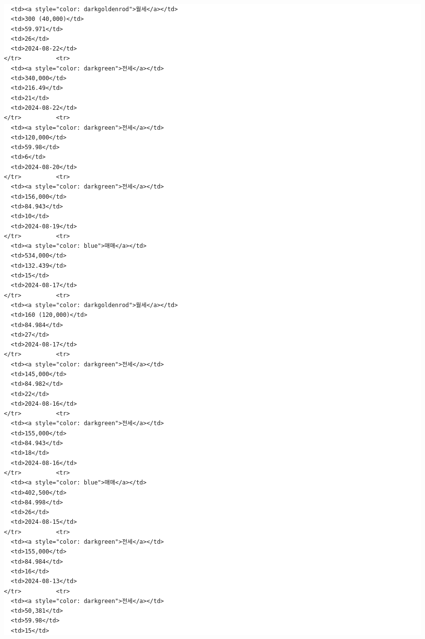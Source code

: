       <td><a style="color: darkgoldenrod">월세</a></td>
      <td>300 (40,000)</td>
      <td>59.971</td>
      <td>26</td>
      <td>2024-08-22</td>
    </tr>          <tr>
      <td><a style="color: darkgreen">전세</a></td>
      <td>340,000</td>
      <td>216.49</td>
      <td>21</td>
      <td>2024-08-22</td>
    </tr>          <tr>
      <td><a style="color: darkgreen">전세</a></td>
      <td>120,000</td>
      <td>59.98</td>
      <td>6</td>
      <td>2024-08-20</td>
    </tr>          <tr>
      <td><a style="color: darkgreen">전세</a></td>
      <td>156,000</td>
      <td>84.943</td>
      <td>10</td>
      <td>2024-08-19</td>
    </tr>          <tr>
      <td><a style="color: blue">매매</a></td>
      <td>534,000</td>
      <td>132.439</td>
      <td>15</td>
      <td>2024-08-17</td>
    </tr>          <tr>
      <td><a style="color: darkgoldenrod">월세</a></td>
      <td>160 (120,000)</td>
      <td>84.984</td>
      <td>27</td>
      <td>2024-08-17</td>
    </tr>          <tr>
      <td><a style="color: darkgreen">전세</a></td>
      <td>145,000</td>
      <td>84.982</td>
      <td>22</td>
      <td>2024-08-16</td>
    </tr>          <tr>
      <td><a style="color: darkgreen">전세</a></td>
      <td>155,000</td>
      <td>84.943</td>
      <td>18</td>
      <td>2024-08-16</td>
    </tr>          <tr>
      <td><a style="color: blue">매매</a></td>
      <td>402,500</td>
      <td>84.998</td>
      <td>26</td>
      <td>2024-08-15</td>
    </tr>          <tr>
      <td><a style="color: darkgreen">전세</a></td>
      <td>155,000</td>
      <td>84.984</td>
      <td>16</td>
      <td>2024-08-13</td>
    </tr>          <tr>
      <td><a style="color: darkgreen">전세</a></td>
      <td>50,381</td>
      <td>59.98</td>
      <td>15</td>